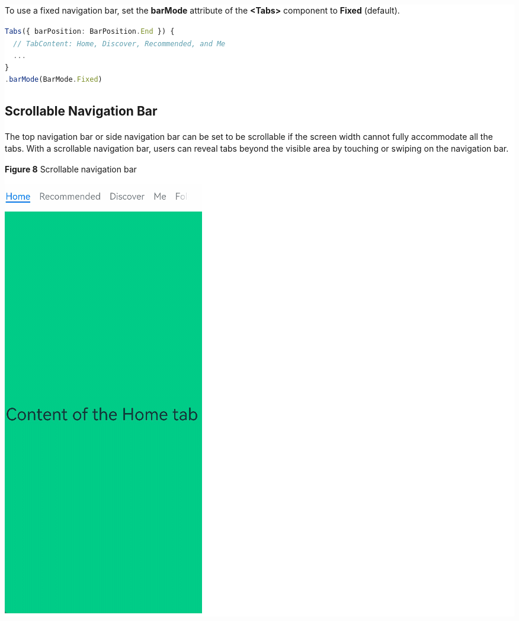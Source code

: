 
To use a fixed navigation bar, set the **barMode** attribute of the **\<Tabs>** component to **Fixed** (default).



```ts
Tabs({ barPosition: BarPosition.End }) {
  // TabContent: Home, Discover, Recommended, and Me
  ...
}
.barMode(BarMode.Fixed)
```


## Scrollable Navigation Bar

The top navigation bar or side navigation bar can be set to be scrollable if the screen width cannot fully accommodate all the tabs. With a scrollable navigation bar, users can reveal tabs beyond the visible area by touching or swiping on the navigation bar.


  **Figure 8** Scrollable navigation bar 

![scrollable-navigation](figures/scrollable-navigation.gif)
